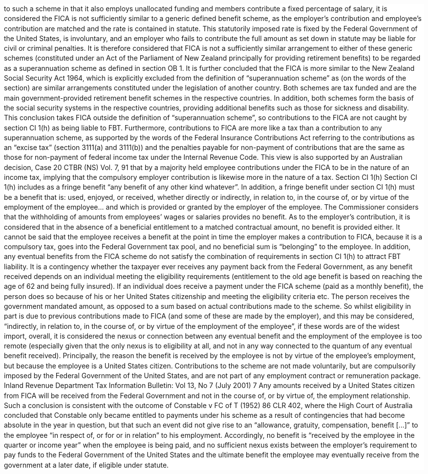 to such a scheme in that it also employs unallocated funding and members contribute a fixed percentage of salary, it is considered the FICA is not sufficiently similar to a generic defined benefit scheme, as the employer’s contribution and employee’s contribution are matched and the rate is contained in statute. This statutorily imposed rate is fixed by the Federal Government of the United States, is involuntary, and an employer who fails to contribute the full amount as set down in statute may be liable for civil or criminal penalties. It is therefore considered that FICA is not a sufficiently similar arrangement to either of these generic schemes (constituted under an Act of the Parliament of New Zealand principally for providing retirement benefits) to be regarded as a superannuation scheme as defined in section OB 1. It is further concluded that the FICA is more similar to the New Zealand Social Security Act 1964, which is explicitly excluded from the definition of “superannuation scheme” as (on the words of the section) are similar arrangements constituted under the legislation of another country. Both schemes are tax funded and are the main government-provided retirement benefit schemes in the respective countries. In addition, both schemes form the basis of the social security systems in the respective countries, providing additional benefits such as those for sickness and disability. This conclusion takes FICA outside the definition of “superannuation scheme”, so contributions to the FICA are not caught by section CI 1(h) as being liable to FBT. Furthermore, contributions to FICA are more like a tax than a contribution to any superannuation scheme, as supported by the words of the Federal Insurance Contributions Act referring to the contributions as an “excise tax” (section 3111(a) and 3111(b)) and the penalties payable for non-payment of contributions that are the same as those for non-payment of federal income tax under the Internal Revenue Code. This view is also supported by an Australian decision, Case 20 CTBR (NS) Vol. 7, 91 that by a majority held employee contributions under the FICA to be in the nature of an income tax, implying that the compulsory employer contribution is likewise more in the nature of a tax. Section CI 1(h) Section CI 1(h) includes as a fringe benefit “any benefit of any other kind whatever”. In addition, a fringe benefit under section CI 1(h) must be a benefit that is: used, enjoyed, or received, whether directly or indirectly, in relation to, in the course of, or by virtue of the employment of the employee... and which is provided or granted by the employer of the employee. The Commissioner considers that the withholding of amounts from employees’ wages or salaries provides no benefit. As to the employer’s contribution, it is considered that in the absence of a beneficial entitlement to a matched contractual amount, no benefit is provided either. It cannot be said that the employee receives a benefit at the point in time the employer makes a contribution to FICA, because it is a compulsory tax, goes into the Federal Government tax pool, and no beneficial sum is “belonging” to the employee. In addition, any eventual benefits from the FICA scheme do not satisfy the combination of requirements in section CI 1(h) to attract FBT liability. It is a contingency whether the taxpayer ever receives any payment back from the Federal Government, as any benefit received depends on an individual meeting the eligibility requirements (entitlement to the old age benefit is based on reaching the age of 62 and being fully insured). If an individual does receive a payment under the FICA scheme (paid as a monthly benefit), the person does so because of his or her United States citizenship and meeting the eligibility criteria etc. The person receives the government mandated amount, as opposed to a sum based on actual contributions made to the scheme. So whilst eligibility in part is due to previous contributions made to FICA (and some of these are made by the employer), and this may be considered, “indirectly, in relation to, in the course of, or by virtue of the employment of the employee”, if these words are of the widest import, overall, it is considered the nexus or connection between any eventual benefit and the employment of the employee is too remote (especially given that the only nexus is to eligibility at all, and not in any way connected to the quantum of any eventual benefit received). Principally, the reason the benefit is received by the employee is not by virtue of the employee’s employment, but because the employee is a United States citizen. Contributions to the scheme are not made voluntarily, but are compulsorily imposed by the Federal Government of the United States, and are not part of any employment contract or remuneration package. Inland Revenue Department Tax Information Bulletin: Vol 13, No 7 (July 2001) 7 Any amounts received by a United States citizen from FICA will be received from the Federal Government and not in the course of, or by virtue of, the employment relationship. Such a conclusion is consistent with the outcome of Constable v FC of T (1952) 86 CLR 402, where the High Court of Australia concluded that Constable only became entitled to payments under his scheme as a result of contingencies that had become absolute in the year in question, but that such an event did not give rise to an “allowance, gratuity, compensation, benefit \[...\]” to the employee “in respect of, or for or in relation” to his employment. Accordingly, no benefit is “received by the employee in the quarter or income year” when the employee is being paid, and no sufficient nexus exists between the employer’s requirement to pay funds to the Federal Government of the United States and the ultimate benefit the employee may eventually receive from the government at a later date, if eligible under statute.